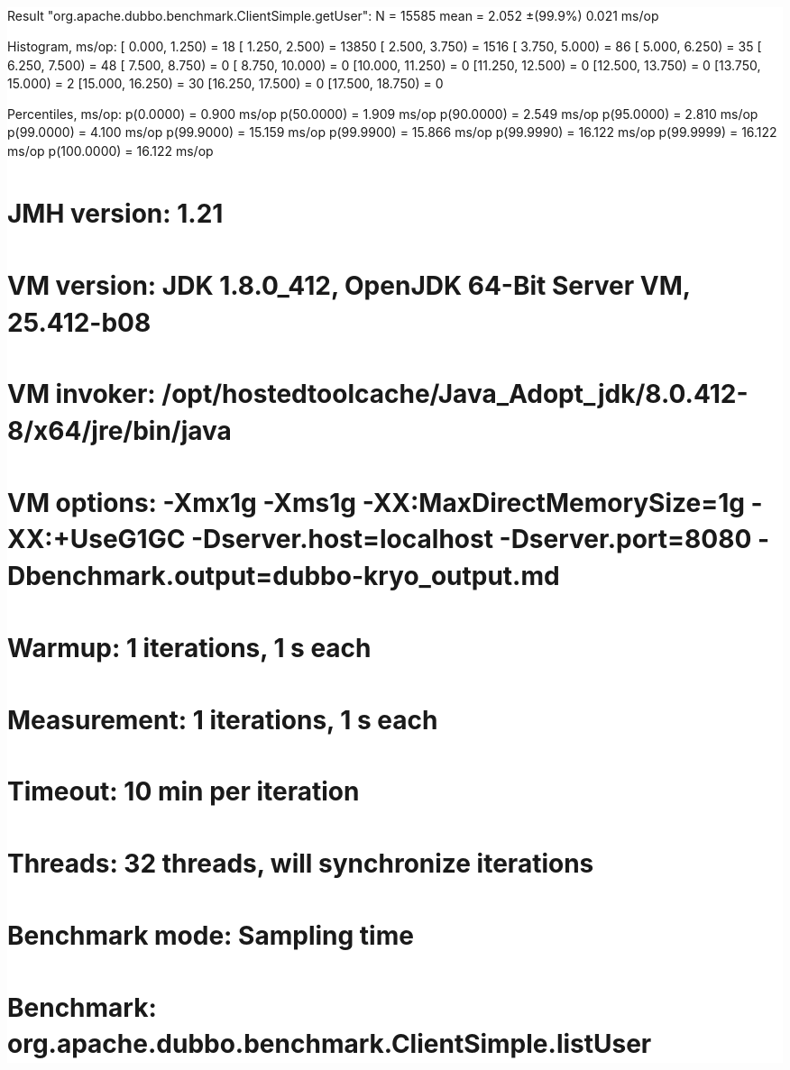 Result "org.apache.dubbo.benchmark.ClientSimple.getUser":
  N = 15585
  mean =      2.052 ±(99.9%) 0.021 ms/op

  Histogram, ms/op:
    [ 0.000,  1.250) = 18 
    [ 1.250,  2.500) = 13850 
    [ 2.500,  3.750) = 1516 
    [ 3.750,  5.000) = 86 
    [ 5.000,  6.250) = 35 
    [ 6.250,  7.500) = 48 
    [ 7.500,  8.750) = 0 
    [ 8.750, 10.000) = 0 
    [10.000, 11.250) = 0 
    [11.250, 12.500) = 0 
    [12.500, 13.750) = 0 
    [13.750, 15.000) = 2 
    [15.000, 16.250) = 30 
    [16.250, 17.500) = 0 
    [17.500, 18.750) = 0 

  Percentiles, ms/op:
      p(0.0000) =      0.900 ms/op
     p(50.0000) =      1.909 ms/op
     p(90.0000) =      2.549 ms/op
     p(95.0000) =      2.810 ms/op
     p(99.0000) =      4.100 ms/op
     p(99.9000) =     15.159 ms/op
     p(99.9900) =     15.866 ms/op
     p(99.9990) =     16.122 ms/op
     p(99.9999) =     16.122 ms/op
    p(100.0000) =     16.122 ms/op


# JMH version: 1.21
# VM version: JDK 1.8.0_412, OpenJDK 64-Bit Server VM, 25.412-b08
# VM invoker: /opt/hostedtoolcache/Java_Adopt_jdk/8.0.412-8/x64/jre/bin/java
# VM options: -Xmx1g -Xms1g -XX:MaxDirectMemorySize=1g -XX:+UseG1GC -Dserver.host=localhost -Dserver.port=8080 -Dbenchmark.output=dubbo-kryo_output.md
# Warmup: 1 iterations, 1 s each
# Measurement: 1 iterations, 1 s each
# Timeout: 10 min per iteration
# Threads: 32 threads, will synchronize iterations
# Benchmark mode: Sampling time
# Benchmark: org.apache.dubbo.benchmark.ClientSimple.listUser
